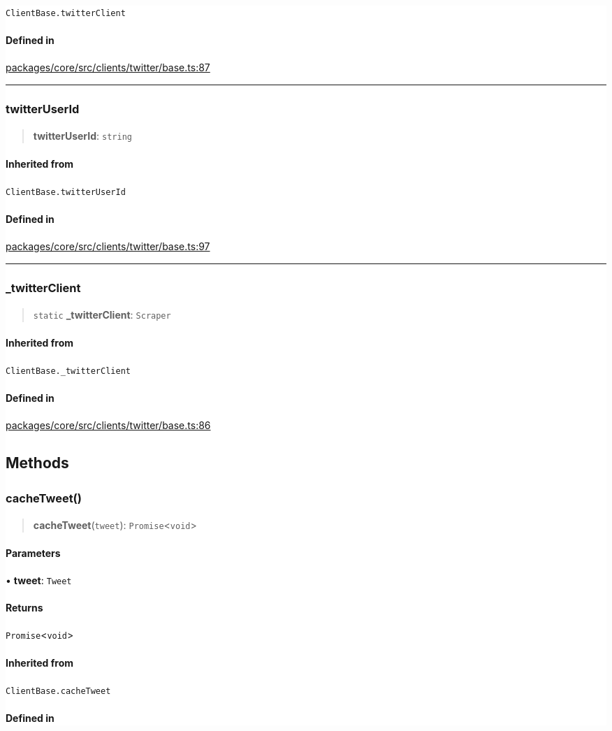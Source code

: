 `ClientBase.twitterClient`

#### Defined in

[packages/core/src/clients/twitter/base.ts:87](https://github.com/ai16z/eliza/blob/main/packages/core/src/clients/twitter/base.ts#L87)

***

### twitterUserId

> **twitterUserId**: `string`

#### Inherited from

`ClientBase.twitterUserId`

#### Defined in

[packages/core/src/clients/twitter/base.ts:97](https://github.com/ai16z/eliza/blob/main/packages/core/src/clients/twitter/base.ts#L97)

***

### \_twitterClient

> `static` **\_twitterClient**: `Scraper`

#### Inherited from

`ClientBase._twitterClient`

#### Defined in

[packages/core/src/clients/twitter/base.ts:86](https://github.com/ai16z/eliza/blob/main/packages/core/src/clients/twitter/base.ts#L86)

## Methods

### cacheTweet()

> **cacheTweet**(`tweet`): `Promise`\<`void`\>

#### Parameters

• **tweet**: `Tweet`

#### Returns

`Promise`\<`void`\>

#### Inherited from

`ClientBase.cacheTweet`

#### Defined in
